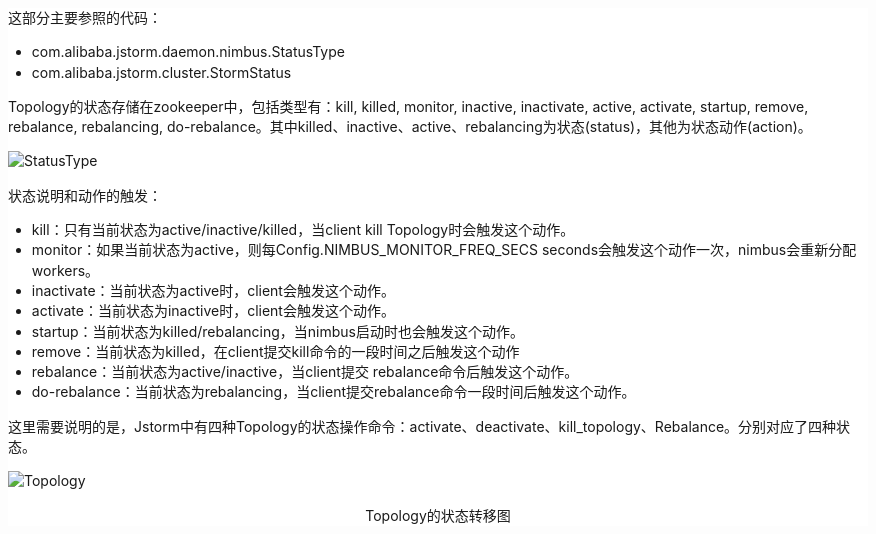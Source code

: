 这部分主要参照的代码：

* com.alibaba.jstorm.daemon.nimbus.StatusType
* com.alibaba.jstorm.cluster.StormStatus

Topology的状态存储在zookeeper中，包括类型有：kill, killed, monitor, inactive, inactivate, active, activate, startup, remove, rebalance, rebalancing, do-rebalance。其中killed、inactive、active、rebalancing为状态(status)，其他为状态动作(action)。

![StatusType](/images/jstorm/image007.png)

状态说明和动作的触发：

* kill：只有当前状态为active/inactive/killed，当client kill Topology时会触发这个动作。
* monitor：如果当前状态为active，则每Config.NIMBUS_MONITOR_FREQ_SECS seconds会触发这个动作一次，nimbus会重新分配workers。
* inactivate：当前状态为active时，client会触发这个动作。
* activate：当前状态为inactive时，client会触发这个动作。
* startup：当前状态为killed/rebalancing，当nimbus启动时也会触发这个动作。
* remove：当前状态为killed，在client提交kill命令的一段时间之后触发这个动作
* rebalance：当前状态为active/inactive，当client提交 rebalance命令后触发这个动作。
* do-rebalance：当前状态为rebalancing，当client提交rebalance命令一段时间后触发这个动作。

这里需要说明的是，Jstorm中有四种Topology的状态操作命令：activate、deactivate、kill_topology、Rebalance。分别对应了四种状态。

![Topology](/images/jstorm/image008.png)

<center>Topology的状态转移图</center>




